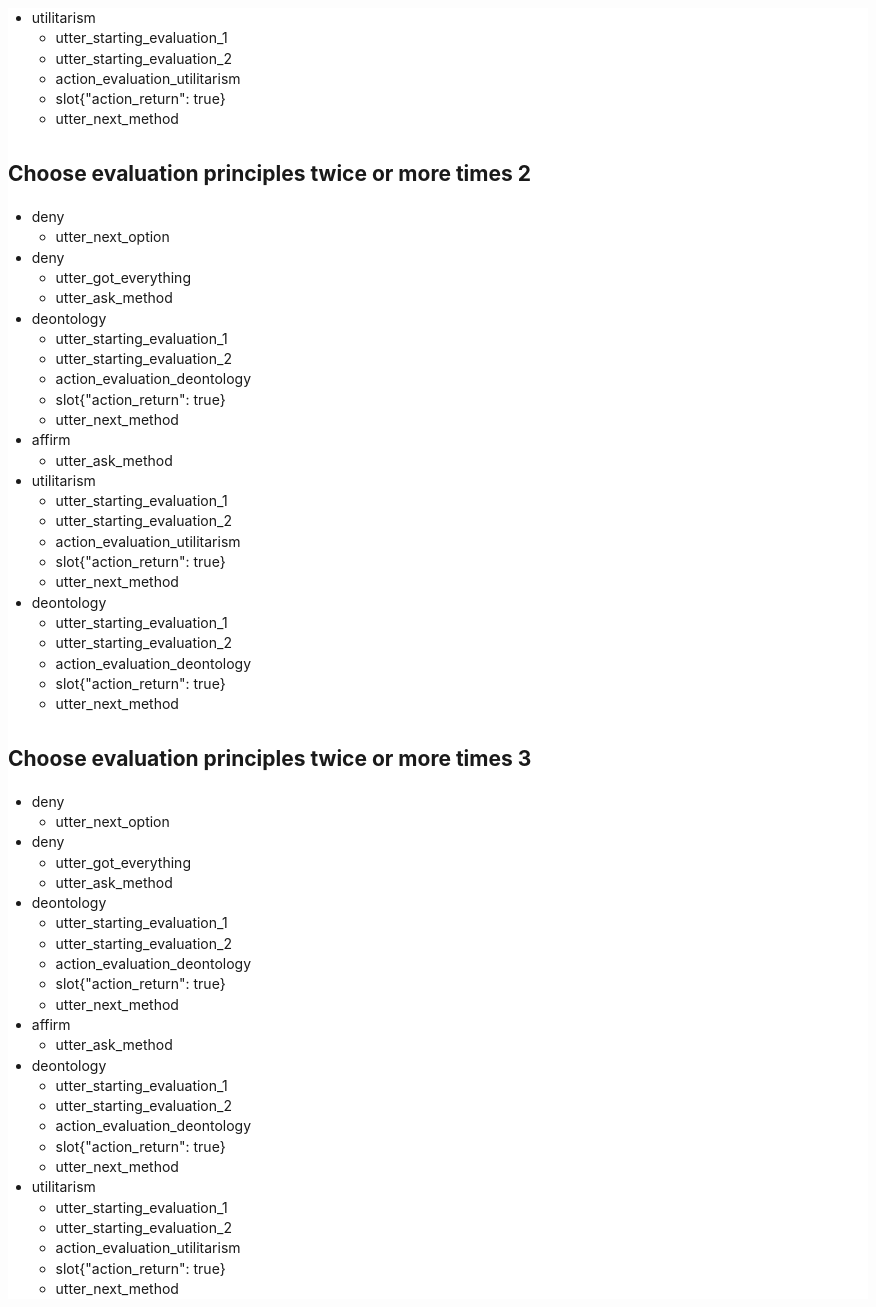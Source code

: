 * utilitarism
    - utter_starting_evaluation_1
    - utter_starting_evaluation_2
    - action_evaluation_utilitarism
    - slot{"action_return": true}
    - utter_next_method

## Choose evaluation principles twice or more times 2
* deny
    - utter_next_option
* deny
    - utter_got_everything
    - utter_ask_method
* deontology
    - utter_starting_evaluation_1
    - utter_starting_evaluation_2
    - action_evaluation_deontology
    - slot{"action_return": true}
    - utter_next_method
* affirm
    - utter_ask_method
* utilitarism
    - utter_starting_evaluation_1
    - utter_starting_evaluation_2
    - action_evaluation_utilitarism
    - slot{"action_return": true}
    - utter_next_method
* deontology
    - utter_starting_evaluation_1
    - utter_starting_evaluation_2
    - action_evaluation_deontology
    - slot{"action_return": true}
    - utter_next_method

## Choose evaluation principles twice or more times 3
* deny
    - utter_next_option
* deny
    - utter_got_everything
    - utter_ask_method
* deontology
    - utter_starting_evaluation_1
    - utter_starting_evaluation_2
    - action_evaluation_deontology
    - slot{"action_return": true}
    - utter_next_method
* affirm
    - utter_ask_method
* deontology
    - utter_starting_evaluation_1
    - utter_starting_evaluation_2
    - action_evaluation_deontology
    - slot{"action_return": true}
    - utter_next_method
* utilitarism
    - utter_starting_evaluation_1
    - utter_starting_evaluation_2
    - action_evaluation_utilitarism
    - slot{"action_return": true}
    - utter_next_method
